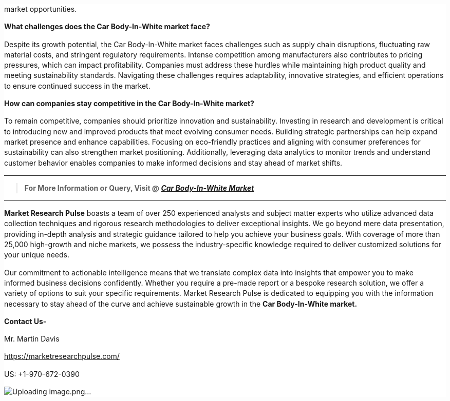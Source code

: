 market opportunities.</p><p><strong>What challenges does the Car Body-In-White market face?</strong></p><p>Despite its growth potential, the Car Body-In-White market faces challenges such as supply chain disruptions, fluctuating raw material costs, and stringent regulatory requirements. Intense competition among manufacturers also contributes to pricing pressures, which can impact profitability. Companies must address these hurdles while maintaining high product quality and meeting sustainability standards. Navigating these challenges requires adaptability, innovative strategies, and efficient operations to ensure continued success in the market.</p><p><strong>How can companies stay competitive in the Car Body-In-White market?</strong></p><p>To remain competitive, companies should prioritize innovation and sustainability. Investing in research and development is critical to introducing new and improved products that meet evolving consumer needs. Building strategic partnerships can help expand market presence and enhance capabilities. Focusing on eco-friendly practices and aligning with consumer preferences for sustainability can also strengthen market positioning. Additionally, leveraging data analytics to monitor trends and understand customer behavior enables companies to make informed decisions and stay ahead of market shifts.</p><hr /><blockquote><p><strong>For More Information or Query, Visit @&nbsp;<em><a href="https://marketresearchpulse.com/report/67781/car-body-in-white-market?utm_source=Linkedin&utm_medium=029">Car Body-In-White Market</a></em></strong></p></blockquote><hr /><p><strong>Market Research Pulse</strong> boasts a team of over 250 experienced analysts and subject matter experts who utilize advanced data collection techniques and rigorous research methodologies to deliver exceptional insights. We go beyond mere data presentation, providing in-depth analysis and strategic guidance tailored to help you achieve your business goals. With coverage of more than 25,000 high-growth and niche markets, we possess the industry-specific knowledge required to deliver customized solutions for your unique needs.</p><p>Our commitment to actionable intelligence means that we translate complex data into insights that empower you to make informed business decisions confidently. Whether you require a pre-made report or a bespoke research solution, we offer a variety of options to suit your specific requirements. Market Research Pulse is dedicated to equipping you with the information necessary to stay ahead of the curve and achieve sustainable growth in the <strong>Car Body-In-White market.</strong></p><p><strong>Contact Us-</strong></p><p>Mr. Martin Davis</p><p>https://marketresearchpulse.com/</p><p>US: +1-970-672-0390</p>
![Uploading image.png…]()
